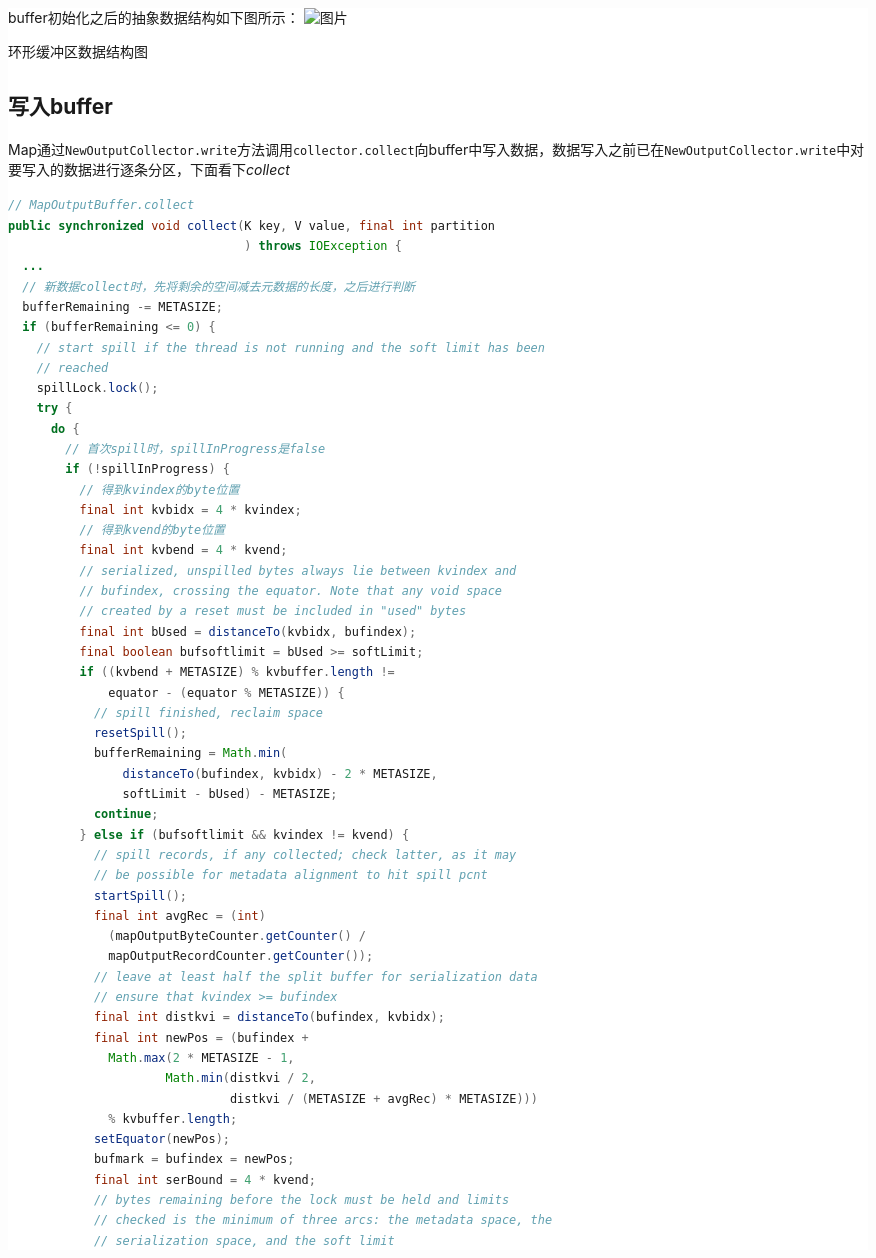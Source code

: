 

buffer初始化之后的抽象数据结构如下图所示：
![图片](https://mmbiz.qpic.cn/mmbiz_png/UdK9ByfMT2OYElo9QET8fciadInI42icRMVOFC5Jw6mu9SZzl1JZSliaYlL06pEHJc9YBibicsTXKXp62adLqcCvXrA/640?wx_fmt=png&tp=webp&wxfrom=5&wx_lazy=1&wx_co=1)

环形缓冲区数据结构图

## 写入buffer

Map通过`NewOutputCollector.write`方法调用`collector.collect`向buffer中写入数据，数据写入之前已在`NewOutputCollector.write`中对要写入的数据进行逐条分区，下面看下*collect*

```java
// MapOutputBuffer.collect
public synchronized void collect(K key, V value, final int partition
                                 ) throws IOException {
  ...
  // 新数据collect时，先将剩余的空间减去元数据的长度，之后进行判断
  bufferRemaining -= METASIZE;
  if (bufferRemaining <= 0) {
    // start spill if the thread is not running and the soft limit has been
    // reached
    spillLock.lock();
    try {
      do {
        // 首次spill时，spillInProgress是false
        if (!spillInProgress) {
          // 得到kvindex的byte位置
          final int kvbidx = 4 * kvindex;
          // 得到kvend的byte位置
          final int kvbend = 4 * kvend;
          // serialized, unspilled bytes always lie between kvindex and
          // bufindex, crossing the equator. Note that any void space
          // created by a reset must be included in "used" bytes
          final int bUsed = distanceTo(kvbidx, bufindex);
          final boolean bufsoftlimit = bUsed >= softLimit;
          if ((kvbend + METASIZE) % kvbuffer.length !=
              equator - (equator % METASIZE)) {
            // spill finished, reclaim space
            resetSpill();
            bufferRemaining = Math.min(
                distanceTo(bufindex, kvbidx) - 2 * METASIZE,
                softLimit - bUsed) - METASIZE;
            continue;
          } else if (bufsoftlimit && kvindex != kvend) {
            // spill records, if any collected; check latter, as it may
            // be possible for metadata alignment to hit spill pcnt
            startSpill();
            final int avgRec = (int)
              (mapOutputByteCounter.getCounter() /
              mapOutputRecordCounter.getCounter());
            // leave at least half the split buffer for serialization data
            // ensure that kvindex >= bufindex
            final int distkvi = distanceTo(bufindex, kvbidx);
            final int newPos = (bufindex +
              Math.max(2 * METASIZE - 1,
                      Math.min(distkvi / 2,
                               distkvi / (METASIZE + avgRec) * METASIZE)))
              % kvbuffer.length;
            setEquator(newPos);
            bufmark = bufindex = newPos;
            final int serBound = 4 * kvend;
            // bytes remaining before the lock must be held and limits
            // checked is the minimum of three arcs: the metadata space, the
            // serialization space, and the soft limit
```